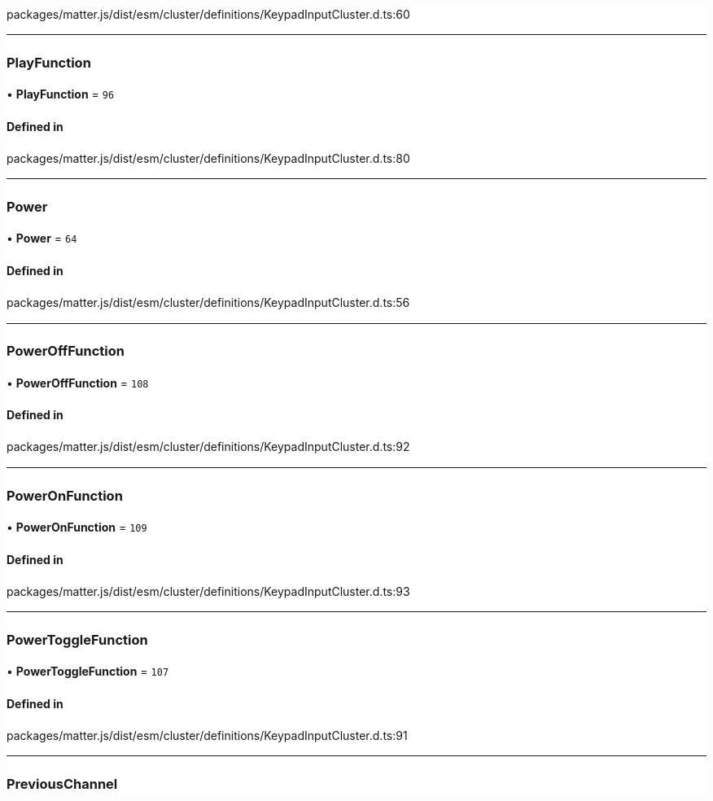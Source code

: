 packages/matter.js/dist/esm/cluster/definitions/KeypadInputCluster.d.ts:60

___

### PlayFunction

• **PlayFunction** = ``96``

#### Defined in

packages/matter.js/dist/esm/cluster/definitions/KeypadInputCluster.d.ts:80

___

### Power

• **Power** = ``64``

#### Defined in

packages/matter.js/dist/esm/cluster/definitions/KeypadInputCluster.d.ts:56

___

### PowerOffFunction

• **PowerOffFunction** = ``108``

#### Defined in

packages/matter.js/dist/esm/cluster/definitions/KeypadInputCluster.d.ts:92

___

### PowerOnFunction

• **PowerOnFunction** = ``109``

#### Defined in

packages/matter.js/dist/esm/cluster/definitions/KeypadInputCluster.d.ts:93

___

### PowerToggleFunction

• **PowerToggleFunction** = ``107``

#### Defined in

packages/matter.js/dist/esm/cluster/definitions/KeypadInputCluster.d.ts:91

___

### PreviousChannel
